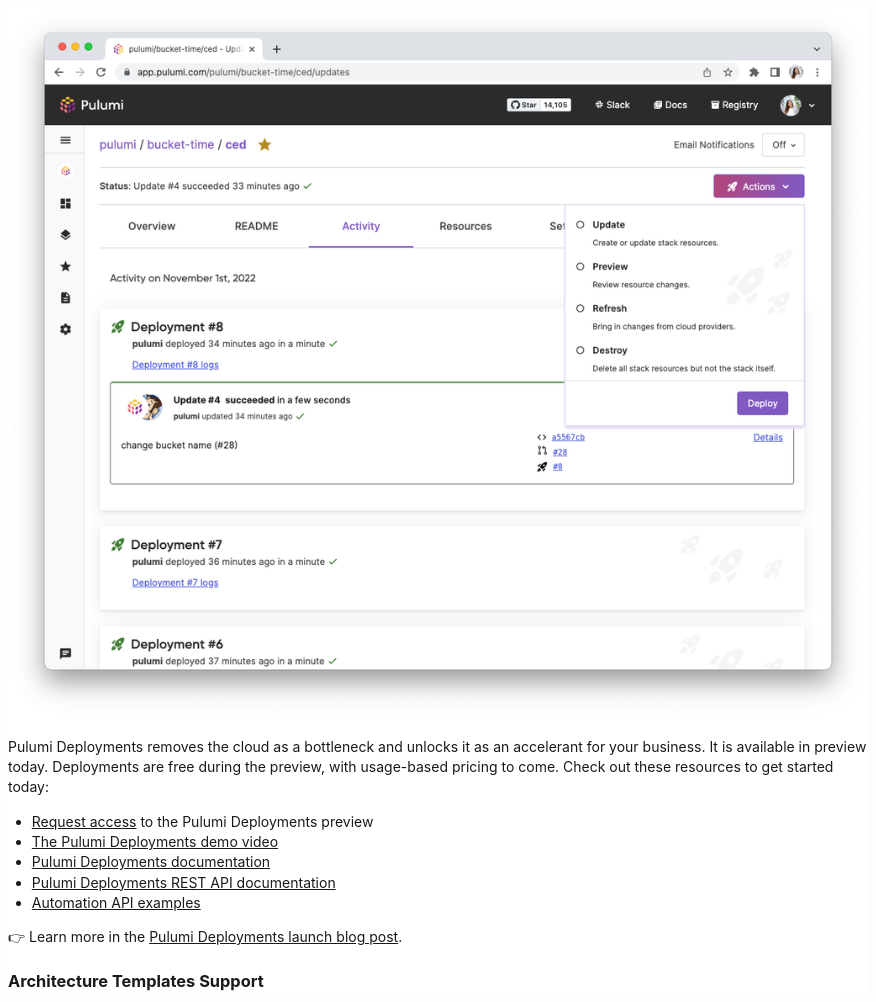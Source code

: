 ![Click to Refresh in Service](deploy-actions.png)

Pulumi Deployments removes the cloud as a bottleneck and unlocks it as an accelerant for your business. It is available in preview today. Deployments are free during the preview, with usage-based pricing to come. Check out these resources to get started today:

- [Request access](/product/pulumi-deployments) to the Pulumi Deployments preview
- [The Pulumi Deployments demo video](https://www.youtube.com/watch?v=v48U7CNWutc&ab_channel=PulumiTV)
- [Pulumi Deployments documentation](/docs/pulumi-cloud/deployments/)
- [Pulumi Deployments REST API documentation](/docs/reference/deployments-rest-api)
- [Automation API examples](https://github.com/pulumi/automation-api-examples)

👉  Learn more in the [Pulumi Deployments launch blog post](/blog/pulumi-deployments).

### Architecture Templates Support
